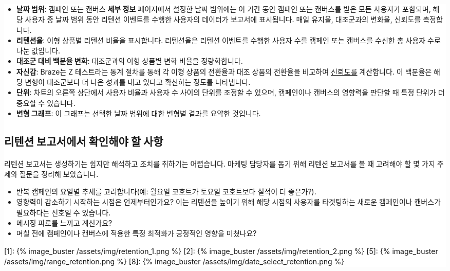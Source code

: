 - **날짜 범위**: 캠페인 또는 캔버스 **세부 정보** 페이지에서 설정한 날짜 범위에는 이 기간 동안 캠페인 또는 캔버스를 받은 모든 사용자가 포함되며, 해당 사용자 중 날짜 범위 동안 리텐션 이벤트를 수행한 사용자의 데이터가 보고서에 표시됩니다. 매일 유지율, 대조군과의 변화율, 신뢰도를 측정합니다.
- **리텐션율**: 이형 상품별 리텐션 비율을 표시합니다. 리텐션율은 리텐션 이벤트를 수행한 사용자 수를 캠페인 또는 캔버스를 수신한 총 사용자 수로 나눈 값입니다.
- **대조군 대비 백분율 변화**: 대조군과의 이형 상품별 변화 비율을 정량화합니다.
- **자신감**: Braze는 Z 테스트라는 통계 절차를 통해 각 이형 상품의 전환율과 대조 상품의 전환율을 비교하여 [신뢰도를]({{site.baseurl}}/user_guide/intelligence/multivariate_testing/#understanding-confidence) 계산합니다. 이 백분율은 해당 변형이 대조군보다 더 나은 성과를 내고 있다고 확신하는 정도를 나타냅니다.
- **단위**: 차트의 오른쪽 상단에서 사용자 비율과 사용자 수 사이의 단위를 조정할 수 있으며, 캠페인이나 캔버스의 영향력을 판단할 때 특정 단위가 더 중요할 수 있습니다.
- **변형 그래프**: 이 그래프는 선택한 날짜 범위에 대한 변형별 결과를 요약한 것입니다.

## 리텐션 보고서에서 확인해야 할 사항

리텐션 보고서는 생성하기는 쉽지만 해석하고 조치를 취하기는 어렵습니다. 마케팅 담당자를 돕기 위해 리텐션 보고서를 볼 때 고려해야 할 몇 가지 주제와 질문을 정리해 보았습니다.

- 반복 캠페인의 요일별 추세를 고려합니다(예: 월요일 코호트가 토요일 코호트보다 실적이 더 좋은가?).
- 영향력이 감소하기 시작하는 시점은 언제부터인가요? 이는 리텐션을 높이기 위해 해당 시점의 사용자를 타겟팅하는 새로운 캠페인이나 캔버스가 필요하다는 신호일 수 있습니다. 
- 메시징 피로를 느끼고 계신가요?
- 며칠 전에 캠페인이나 캔버스에 적용한 특정 최적화가 긍정적인 영향을 미쳤나요?

[1]: {% image_buster /assets/img/retention_1.png %}
[2]: {% image_buster /assets/img/retention_2.png %}
[5]: {% image_buster /assets/img/range_retention.png %}
[8]: {% image_buster /assets/img/date_select_retention.png %}


